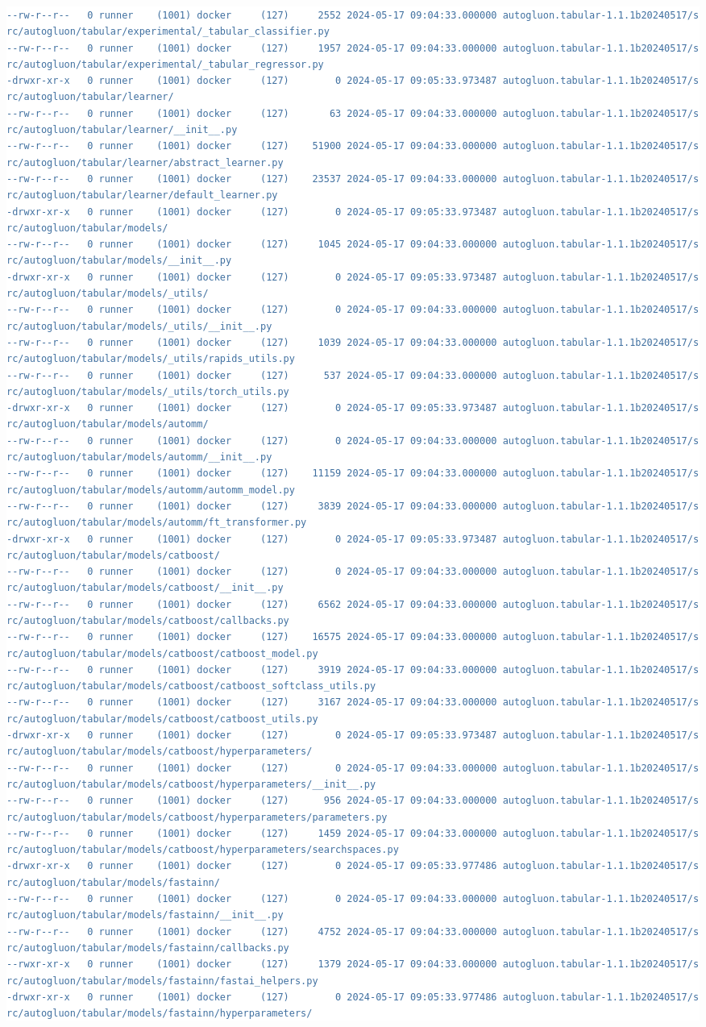 ```diff
--rw-r--r--   0 runner    (1001) docker     (127)     2552 2024-05-17 09:04:33.000000 autogluon.tabular-1.1.1b20240517/src/autogluon/tabular/experimental/_tabular_classifier.py
--rw-r--r--   0 runner    (1001) docker     (127)     1957 2024-05-17 09:04:33.000000 autogluon.tabular-1.1.1b20240517/src/autogluon/tabular/experimental/_tabular_regressor.py
-drwxr-xr-x   0 runner    (1001) docker     (127)        0 2024-05-17 09:05:33.973487 autogluon.tabular-1.1.1b20240517/src/autogluon/tabular/learner/
--rw-r--r--   0 runner    (1001) docker     (127)       63 2024-05-17 09:04:33.000000 autogluon.tabular-1.1.1b20240517/src/autogluon/tabular/learner/__init__.py
--rw-r--r--   0 runner    (1001) docker     (127)    51900 2024-05-17 09:04:33.000000 autogluon.tabular-1.1.1b20240517/src/autogluon/tabular/learner/abstract_learner.py
--rw-r--r--   0 runner    (1001) docker     (127)    23537 2024-05-17 09:04:33.000000 autogluon.tabular-1.1.1b20240517/src/autogluon/tabular/learner/default_learner.py
-drwxr-xr-x   0 runner    (1001) docker     (127)        0 2024-05-17 09:05:33.973487 autogluon.tabular-1.1.1b20240517/src/autogluon/tabular/models/
--rw-r--r--   0 runner    (1001) docker     (127)     1045 2024-05-17 09:04:33.000000 autogluon.tabular-1.1.1b20240517/src/autogluon/tabular/models/__init__.py
-drwxr-xr-x   0 runner    (1001) docker     (127)        0 2024-05-17 09:05:33.973487 autogluon.tabular-1.1.1b20240517/src/autogluon/tabular/models/_utils/
--rw-r--r--   0 runner    (1001) docker     (127)        0 2024-05-17 09:04:33.000000 autogluon.tabular-1.1.1b20240517/src/autogluon/tabular/models/_utils/__init__.py
--rw-r--r--   0 runner    (1001) docker     (127)     1039 2024-05-17 09:04:33.000000 autogluon.tabular-1.1.1b20240517/src/autogluon/tabular/models/_utils/rapids_utils.py
--rw-r--r--   0 runner    (1001) docker     (127)      537 2024-05-17 09:04:33.000000 autogluon.tabular-1.1.1b20240517/src/autogluon/tabular/models/_utils/torch_utils.py
-drwxr-xr-x   0 runner    (1001) docker     (127)        0 2024-05-17 09:05:33.973487 autogluon.tabular-1.1.1b20240517/src/autogluon/tabular/models/automm/
--rw-r--r--   0 runner    (1001) docker     (127)        0 2024-05-17 09:04:33.000000 autogluon.tabular-1.1.1b20240517/src/autogluon/tabular/models/automm/__init__.py
--rw-r--r--   0 runner    (1001) docker     (127)    11159 2024-05-17 09:04:33.000000 autogluon.tabular-1.1.1b20240517/src/autogluon/tabular/models/automm/automm_model.py
--rw-r--r--   0 runner    (1001) docker     (127)     3839 2024-05-17 09:04:33.000000 autogluon.tabular-1.1.1b20240517/src/autogluon/tabular/models/automm/ft_transformer.py
-drwxr-xr-x   0 runner    (1001) docker     (127)        0 2024-05-17 09:05:33.973487 autogluon.tabular-1.1.1b20240517/src/autogluon/tabular/models/catboost/
--rw-r--r--   0 runner    (1001) docker     (127)        0 2024-05-17 09:04:33.000000 autogluon.tabular-1.1.1b20240517/src/autogluon/tabular/models/catboost/__init__.py
--rw-r--r--   0 runner    (1001) docker     (127)     6562 2024-05-17 09:04:33.000000 autogluon.tabular-1.1.1b20240517/src/autogluon/tabular/models/catboost/callbacks.py
--rw-r--r--   0 runner    (1001) docker     (127)    16575 2024-05-17 09:04:33.000000 autogluon.tabular-1.1.1b20240517/src/autogluon/tabular/models/catboost/catboost_model.py
--rw-r--r--   0 runner    (1001) docker     (127)     3919 2024-05-17 09:04:33.000000 autogluon.tabular-1.1.1b20240517/src/autogluon/tabular/models/catboost/catboost_softclass_utils.py
--rw-r--r--   0 runner    (1001) docker     (127)     3167 2024-05-17 09:04:33.000000 autogluon.tabular-1.1.1b20240517/src/autogluon/tabular/models/catboost/catboost_utils.py
-drwxr-xr-x   0 runner    (1001) docker     (127)        0 2024-05-17 09:05:33.973487 autogluon.tabular-1.1.1b20240517/src/autogluon/tabular/models/catboost/hyperparameters/
--rw-r--r--   0 runner    (1001) docker     (127)        0 2024-05-17 09:04:33.000000 autogluon.tabular-1.1.1b20240517/src/autogluon/tabular/models/catboost/hyperparameters/__init__.py
--rw-r--r--   0 runner    (1001) docker     (127)      956 2024-05-17 09:04:33.000000 autogluon.tabular-1.1.1b20240517/src/autogluon/tabular/models/catboost/hyperparameters/parameters.py
--rw-r--r--   0 runner    (1001) docker     (127)     1459 2024-05-17 09:04:33.000000 autogluon.tabular-1.1.1b20240517/src/autogluon/tabular/models/catboost/hyperparameters/searchspaces.py
-drwxr-xr-x   0 runner    (1001) docker     (127)        0 2024-05-17 09:05:33.977486 autogluon.tabular-1.1.1b20240517/src/autogluon/tabular/models/fastainn/
--rw-r--r--   0 runner    (1001) docker     (127)        0 2024-05-17 09:04:33.000000 autogluon.tabular-1.1.1b20240517/src/autogluon/tabular/models/fastainn/__init__.py
--rw-r--r--   0 runner    (1001) docker     (127)     4752 2024-05-17 09:04:33.000000 autogluon.tabular-1.1.1b20240517/src/autogluon/tabular/models/fastainn/callbacks.py
--rwxr-xr-x   0 runner    (1001) docker     (127)     1379 2024-05-17 09:04:33.000000 autogluon.tabular-1.1.1b20240517/src/autogluon/tabular/models/fastainn/fastai_helpers.py
-drwxr-xr-x   0 runner    (1001) docker     (127)        0 2024-05-17 09:05:33.977486 autogluon.tabular-1.1.1b20240517/src/autogluon/tabular/models/fastainn/hyperparameters/
```